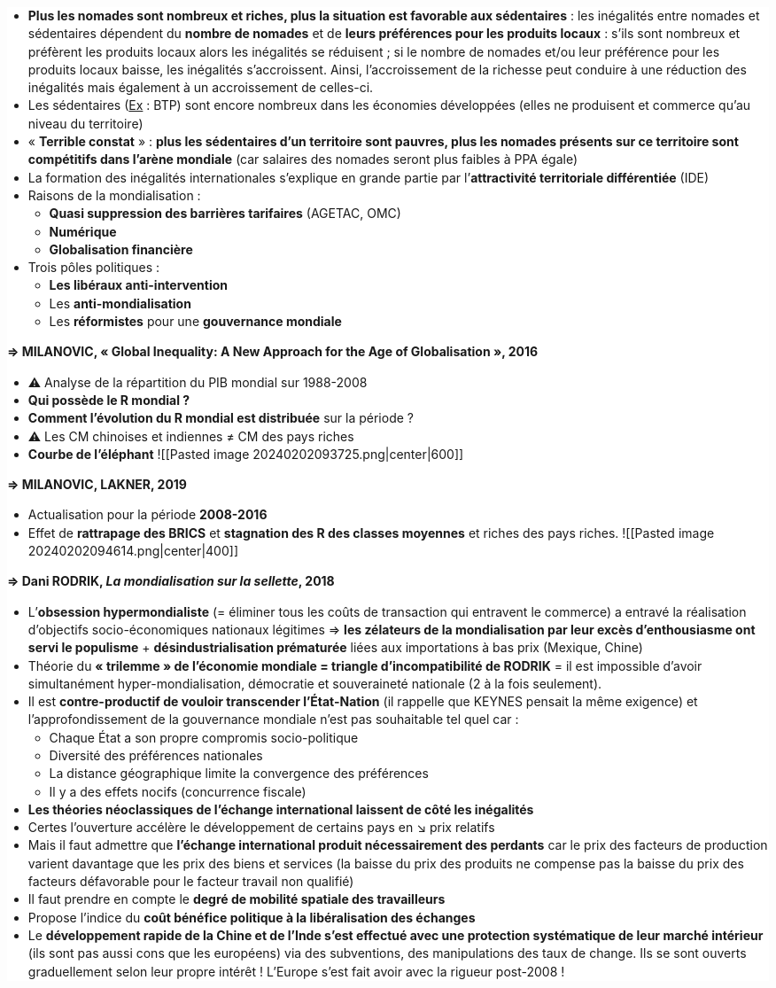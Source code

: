 - **Plus les nomades sont nombreux et riches, plus la situation est favorable aux sédentaires** : les inégalités entre nomades et sédentaires dépendent du **nombre de nomades** et de **leurs préférences pour les produits locaux** : s’ils sont nombreux et préfèrent les produits locaux alors les inégalités se réduisent ; si le nombre de nomades et/ou leur préférence pour les produits locaux baisse, les inégalités s’accroissent. Ainsi, l’accroissement de la richesse peut conduire à une réduction des inégalités mais également à un accroissement de celles-ci. 
- Les sédentaires (<u>Ex</u> : BTP) sont encore nombreux dans les économies développées (elles ne produisent et commerce qu’au niveau du territoire)
- « **Terrible constat** » : **plus les sédentaires d’un territoire sont pauvres, plus les nomades présents sur ce territoire sont compétitifs dans l’arène mondiale** (car salaires des nomades seront plus faibles à PPA égale)
- La formation des inégalités internationales s’explique en grande partie par l’**attractivité territoriale différentiée** (IDE)
- Raisons de la mondialisation : 
	- **Quasi suppression des barrières tarifaires** (AGETAC, OMC)
	- **Numérique** 
	- **Globalisation financière** 
- Trois pôles politiques : 
	- **Les libéraux anti-intervention**
	- Les **anti-mondialisation**
	- Les **réformistes** pour une **gouvernance mondiale** 

**⇒ MILANOVIC, « Global Inequality: A New Approach for the Age of Globalisation », 2016**
- ⚠ Analyse de la répartition du PIB mondial sur 1988-2008
- **Qui possède le R mondial ?**
- **Comment l’évolution du R mondial est distribuée** sur la période ?
- ⚠ Les CM chinoises et indiennes ≠ CM des pays riches 
- **Courbe de l’éléphant** 
![[Pasted image 20240202093725.png|center|600]]

**⇒ MILANOVIC, LAKNER, 2019**
- Actualisation pour la période **2008-2016** 
- Effet de **rattrapage des BRICS** et **stagnation des R des classes moyennes** et riches des pays riches. 
![[Pasted image 20240202094614.png|center|400]]

**⇒ Dani RODRIK, *La mondialisation sur la sellette*, 2018**
- L’**obsession hypermondialiste** (= éliminer tous les coûts de transaction qui entravent le commerce) a entravé la réalisation d’objectifs socio-économiques nationaux légitimes ⇒ **les zélateurs de la mondialisation par leur excès d’enthousiasme ont servi le populisme** + **désindustrialisation prématurée** liées aux importations à bas prix (Mexique, Chine)
- Théorie du **« trilemme » de l’économie mondiale = triangle d’incompatibilité de RODRIK** = il est impossible d’avoir simultanément hyper-mondialisation, démocratie et souveraineté nationale (2 à la fois seulement). 
- Il est **contre-productif de vouloir transcender l’État-Nation** (il rappelle que KEYNES pensait la même exigence) et l’approfondissement de la gouvernance mondiale n’est pas souhaitable tel quel car : 
	- Chaque État a son propre compromis socio-politique 
	- Diversité des préférences nationales 
	- La distance géographique limite la convergence des préférences 
	- Il y a des effets nocifs (concurrence fiscale)
- **Les théories néoclassiques de l’échange international laissent de côté les inégalités** 
- Certes l’ouverture accélère le développement de certains pays en ↘ prix relatifs 
- Mais il faut admettre que **l’échange international produit nécessairement des perdants** car le prix des facteurs de production varient davantage que les prix des biens et services (la baisse du prix des produits ne compense pas la baisse du prix des facteurs défavorable pour le facteur travail non qualifié)
- Il faut prendre en compte le **degré de mobilité spatiale des travailleurs**
- Propose l’indice du **coût bénéfice politique à la libéralisation des échanges**
- Le **développement rapide de la Chine et de l’Inde s’est effectué avec une protection systématique de leur marché intérieur** (ils sont pas aussi cons que les européens) via des subventions, des manipulations des taux de change. Ils se sont ouverts graduellement selon leur propre intérêt ! L’Europe s’est fait avoir avec la rigueur post-2008 ! 